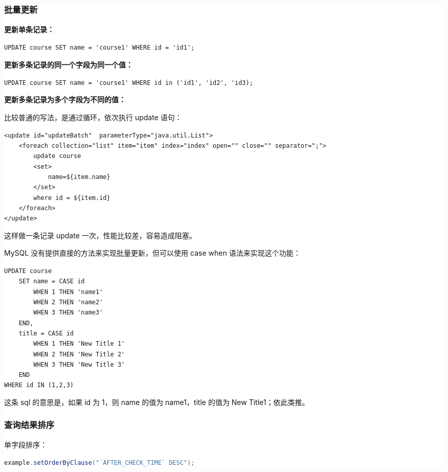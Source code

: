 ### 批量更新

**更新单条记录：**

```markup
UPDATE course SET name = 'course1' WHERE id = 'id1';
```

**更新多条记录的同一个字段为同一个值：**

```markup
UPDATE course SET name = 'course1' WHERE id in ('id1', 'id2', 'id3);
```

**更新多条记录为多个字段为不同的值：**

比较普通的写法，是通过循环，依次执行 update 语句：

```markup
<update id="updateBatch"  parameterType="java.util.List">
    <foreach collection="list" item="item" index="index" open="" close="" separator=";">
        update course
        <set>
            name=${item.name}
        </set>
        where id = ${item.id}
    </foreach>
</update>
```

这样做一条记录 update 一次，性能比较差，容易造成阻塞。

MySQL 没有提供直接的方法来实现批量更新，但可以使用 case when 语法来实现这个功能：

```markup
UPDATE course
    SET name = CASE id
        WHEN 1 THEN 'name1'
        WHEN 2 THEN 'name2'
        WHEN 3 THEN 'name3'
    END,
    title = CASE id
        WHEN 1 THEN 'New Title 1'
        WHEN 2 THEN 'New Title 2'
        WHEN 3 THEN 'New Title 3'
    END
WHERE id IN (1,2,3)
```

这条 sql 的意思是，如果 id 为 1，则 name 的值为 name1，title 的值为 New Title1；依此类推。

### 查询结果排序

单字段排序：

```java
example.setOrderByClause("`AFTER_CHECK_TIME` DESC");
```
